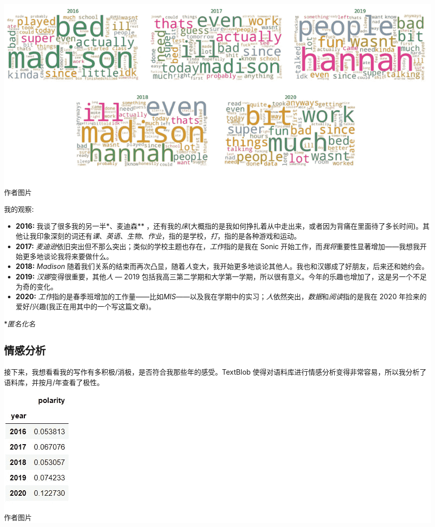 ![](img/e715a2473cb35300c0ad6134ac2e14a5.png)

作者图片

我的观察:

*   **2016:** 我谈了很多我的另一半*、麦迪森** ，还有我的*床*(大概指的是我如何挣扎着从中走出来，或者因为背痛在里面待了多长时间)。其他让我印象深刻的词还有*课*、*英语*、*生物*、*作业*，指的是学校，*打*，指的是各种游戏和运动。
*   **2017:** *麦迪逊*依旧突出但不那么突出；类似的学校主题也存在，*工作*指的是我在 Sonic 开始工作，而*我将*重要性显著增加——我想我开始更多地谈论我将来要做什么。
*   **2018:** *Madison* 随着我们关系的结束而再次凸显，随着*人*变大，我开始更多地谈论其他人。我也和汉娜成了好朋友，后来还和她约会。
*   **2019:** *汉娜*变得很重要，其他*人* — 2019 包括我高三第二学期和大学第一学期，所以很有意义。今年的乐趣也增加了，这是另一个不足为奇的变化。
*   **2020:** *工作*指的是春季班增加的工作量——比如*MIS*——以及我在学期中的实习；*人*依然突出，*数据*和*阅读*指的是我在 2020 年捡来的爱好/兴趣(我正在用其中的一个写这篇文章)。

**匿名化名*

## 情感分析

接下来，我想看看我的写作有多积极/消极，是否符合我那些年的感受。TextBlob 使得对语料库进行情感分析变得非常容易，所以我分析了语料库，并按月/年查看了极性。

![](img/29f3bd35c03a5d3884b686d7dc71154f.png)

作者图片

